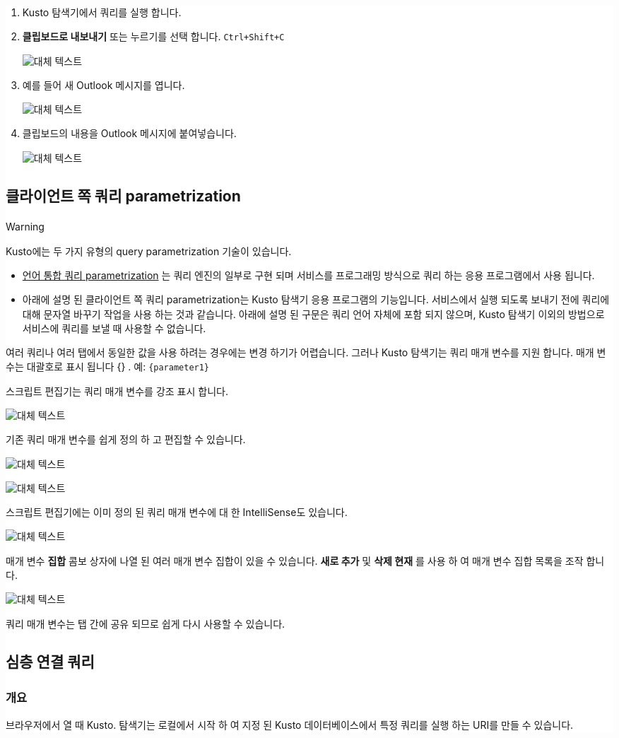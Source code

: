 1. Kusto 탐색기에서 쿼리를 실행 합니다.
1. **클립보드로 내보내기** 또는 누르기를 선택 합니다. `Ctrl+Shift+C`

    ![대체 텍스트](./Images/KustoTools-KustoExplorer/menu-export.png "메뉴-내보내기")

1. 예를 들어 새 Outlook 메시지를 엽니다.

    ![대체 텍스트](./Images/KustoTools-KustoExplorer/share-results.png "공유-결과")
    
1. 클립보드의 내용을 Outlook 메시지에 붙여넣습니다.

    ![대체 텍스트](./Images/KustoTools-KustoExplorer/share-results-2.png "공유-결과-2")

## <a name="client-side-query-parametrization"></a>클라이언트 쪽 쿼리 parametrization

> [!WARNING]
> Kusto에는 두 가지 유형의 query parametrization 기술이 있습니다.
> * [언어 통합 쿼리 parametrization](../query/queryparametersstatement.md) 는 쿼리 엔진의 일부로 구현 되며 서비스를 프로그래밍 방식으로 쿼리 하는 응용 프로그램에서 사용 됩니다.
>
> * 아래에 설명 된 클라이언트 쪽 쿼리 parametrization는 Kusto 탐색기 응용 프로그램의 기능입니다. 서비스에서 실행 되도록 보내기 전에 쿼리에 대해 문자열 바꾸기 작업을 사용 하는 것과 같습니다. 아래에 설명 된 구문은 쿼리 언어 자체에 포함 되지 않으며, Kusto 탐색기 이외의 방법으로 서비스에 쿼리를 보낼 때 사용할 수 없습니다.

여러 쿼리나 여러 탭에서 동일한 값을 사용 하려는 경우에는 변경 하기가 어렵습니다. 그러나 Kusto 탐색기는 쿼리 매개 변수를 지원 합니다. 매개 변수는 대괄호로 표시 됩니다 {} . 예: `{parameter1}`

스크립트 편집기는 쿼리 매개 변수를 강조 표시 합니다.

![대체 텍스트](./Images/KustoTools-KustoExplorer/parametrized-query-1.png "매개 변수가 있는-1")

기존 쿼리 매개 변수를 쉽게 정의 하 고 편집할 수 있습니다.

![대체 텍스트](./Images/KustoTools-KustoExplorer/parametrized-query-2.png "매개 변수가 있는-2")

![대체 텍스트](./Images/KustoTools-KustoExplorer/parametrized-query-3.png "매개 변수가 있는-3")

스크립트 편집기에는 이미 정의 된 쿼리 매개 변수에 대 한 IntelliSense도 있습니다.

![대체 텍스트](./Images/KustoTools-KustoExplorer/parametrized-query-4.png "매개 변수가 있는-4")

매개 변수 **집합** 콤보 상자에 나열 된 여러 매개 변수 집합이 있을 수 있습니다.
**새로 추가** 및 **삭제 현재** 를 사용 하 여 매개 변수 집합 목록을 조작 합니다.

![대체 텍스트](./Images/KustoTools-KustoExplorer/parametrized-query-5.png "매개 변수가 있는-5")

쿼리 매개 변수는 탭 간에 공유 되므로 쉽게 다시 사용할 수 있습니다.

## <a name="deep-linking-queries"></a>심층 연결 쿼리

### <a name="overview"></a>개요
브라우저에서 열 때 Kusto. 탐색기는 로컬에서 시작 하 여 지정 된 Kusto 데이터베이스에서 특정 쿼리를 실행 하는 URI를 만들 수 있습니다.
